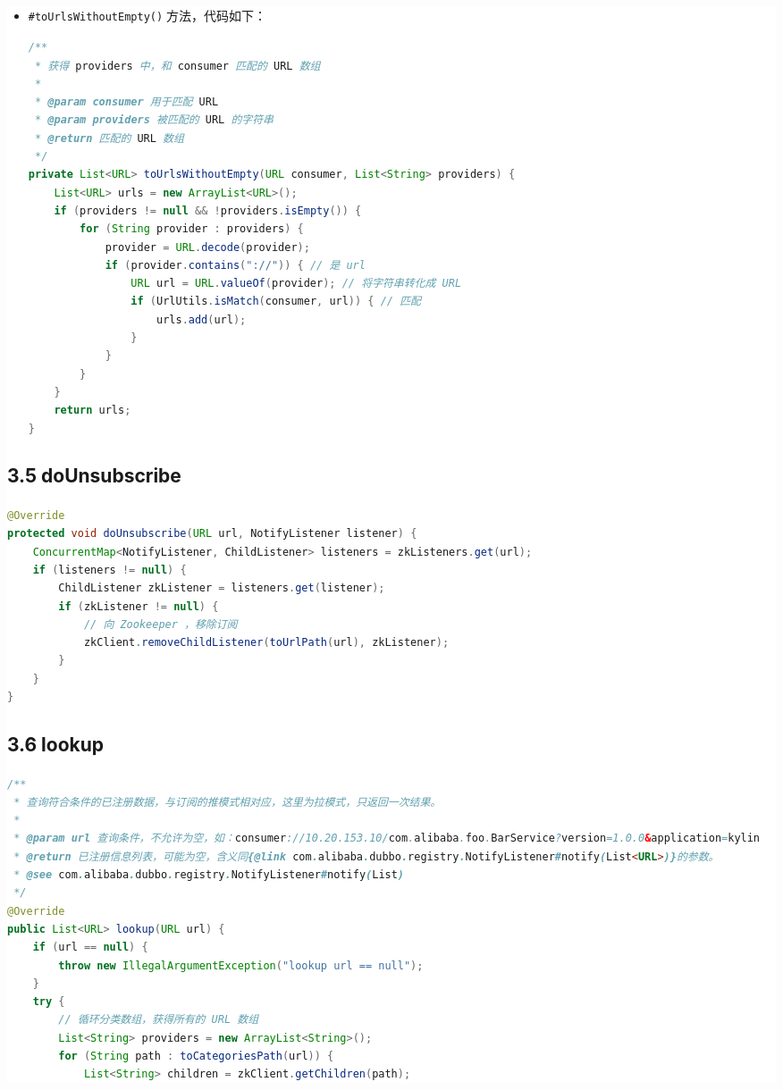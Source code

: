 * `#toUrlsWithoutEmpty()` 方法，代码如下：

    ```Java
    /**
     * 获得 providers 中，和 consumer 匹配的 URL 数组
     *
     * @param consumer 用于匹配 URL
     * @param providers 被匹配的 URL 的字符串
     * @return 匹配的 URL 数组
     */
    private List<URL> toUrlsWithoutEmpty(URL consumer, List<String> providers) {
        List<URL> urls = new ArrayList<URL>();
        if (providers != null && !providers.isEmpty()) {
            for (String provider : providers) {
                provider = URL.decode(provider);
                if (provider.contains("://")) { // 是 url
                    URL url = URL.valueOf(provider); // 将字符串转化成 URL
                    if (UrlUtils.isMatch(consumer, url)) { // 匹配
                        urls.add(url);
                    }
                }
            }
        }
        return urls;
    }
    ```

## 3.5 doUnsubscribe

```Java
@Override
protected void doUnsubscribe(URL url, NotifyListener listener) {
    ConcurrentMap<NotifyListener, ChildListener> listeners = zkListeners.get(url);
    if (listeners != null) {
        ChildListener zkListener = listeners.get(listener);
        if (zkListener != null) {
            // 向 Zookeeper ，移除订阅
            zkClient.removeChildListener(toUrlPath(url), zkListener);
        }
    }
}
```

## 3.6 lookup

```Java
/**
 * 查询符合条件的已注册数据，与订阅的推模式相对应，这里为拉模式，只返回一次结果。
 *
 * @param url 查询条件，不允许为空，如：consumer://10.20.153.10/com.alibaba.foo.BarService?version=1.0.0&application=kylin
 * @return 已注册信息列表，可能为空，含义同{@link com.alibaba.dubbo.registry.NotifyListener#notify(List<URL>)}的参数。
 * @see com.alibaba.dubbo.registry.NotifyListener#notify(List)
 */
@Override
public List<URL> lookup(URL url) {
    if (url == null) {
        throw new IllegalArgumentException("lookup url == null");
    }
    try {
        // 循环分类数组，获得所有的 URL 数组
        List<String> providers = new ArrayList<String>();
        for (String path : toCategoriesPath(url)) {
            List<String> children = zkClient.getChildren(path);
```